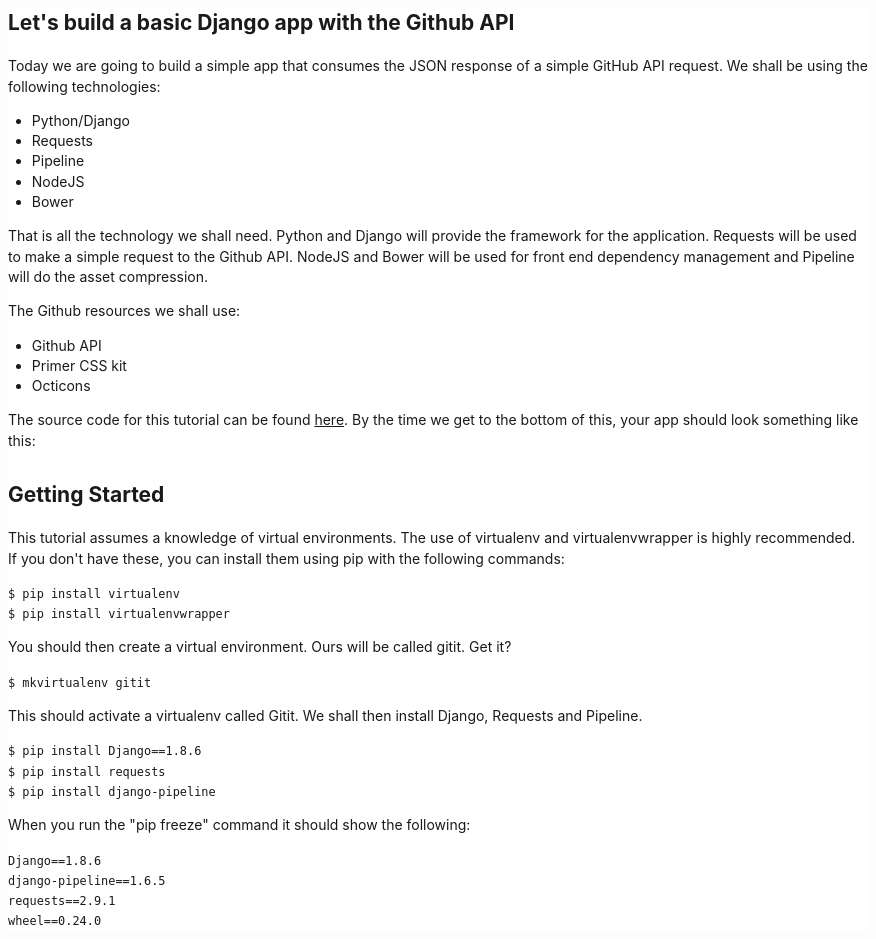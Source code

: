 ## Let's build a basic Django app with the Github API

Today we are going to build a simple app that consumes the JSON response of a simple GitHub API request. We shall be using the following technologies:

- Python/Django
- Requests
- Pipeline
- NodeJS
- Bower

That is all the technology we shall need. Python and Django will provide the framework for the application. Requests will be used to make a simple request to the Github API. NodeJS and Bower will be used for front end dependency management and Pipeline will do the asset compression.

The Github resources we shall use:

- Github API
- Primer CSS kit
- Octicons

The source code for this tutorial can be found [here](https://github.com/raybesiga/yokogao). By the time we get to the bottom of this, your app should look something like this:

## Getting Started

This tutorial assumes a knowledge of virtual environments. The use of virtualenv and virtualenvwrapper is highly recommended. If you don't have these, you can install them using pip with the following commands:

```
$ pip install virtualenv
$ pip install virtualenvwrapper
```

You should then create a virtual environment. Ours will be called gitit. Get it?

```
$ mkvirtualenv gitit
```

This should activate a virtualenv called Gitit. We shall then install Django, Requests and Pipeline.

```
$ pip install Django==1.8.6
$ pip install requests
$ pip install django-pipeline
```

When you run the "pip freeze" command it should show the following:

```
Django==1.8.6
django-pipeline==1.6.5
requests==2.9.1
wheel==0.24.0
```
